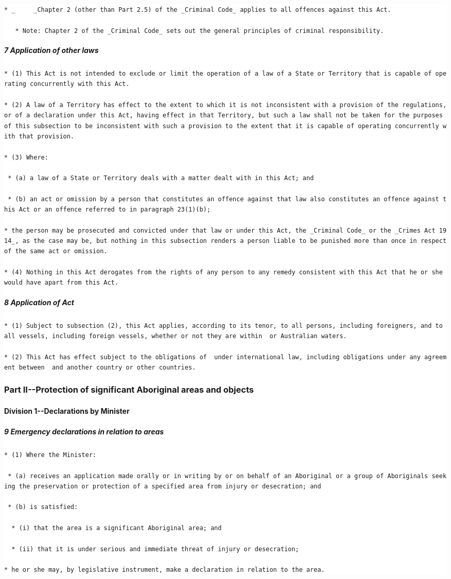     * _		_Chapter 2 (other than Part 2.5) of the _Criminal Code_ applies to all offences against this Act.

       * Note: Chapter 2 of the _Criminal Code_ sets out the general principles of criminal responsibility.

##### 7  Application of other laws

    * (1) This Act is not intended to exclude or limit the operation of a law of a State or Territory that is capable of operating concurrently with this Act.

    * (2) A law of a Territory has effect to the extent to which it is not inconsistent with a provision of the regulations, or of a declaration under this Act, having effect in that Territory, but such a law shall not be taken for the purposes of this subsection to be inconsistent with such a provision to the extent that it is capable of operating concurrently with that provision.

    * (3) Where:

     * (a) a law of a State or Territory deals with a matter dealt with in this Act; and

     * (b) an act or omission by a person that constitutes an offence against that law also constitutes an offence against this Act or an offence referred to in paragraph 23(1)(b);

    * the person may be prosecuted and convicted under that law or under this Act, the _Criminal Code_ or the _Crimes Act 1914_, as the case may be, but nothing in this subsection renders a person liable to be punished more than once in respect of the same act or omission.

    * (4) Nothing in this Act derogates from the rights of any person to any remedy consistent with this Act that he or she would have apart from this Act.

##### 8  Application of Act

    * (1) Subject to subsection (2), this Act applies, according to its tenor, to all persons, including foreigners, and to all vessels, including foreign vessels, whether or not they are within  or Australian waters.

    * (2) This Act has effect subject to the obligations of  under international law, including obligations under any agreement between  and another country or other countries.

### Part II--Protection of significant Aboriginal areas and objects

#### Division 1--Declarations by Minister

##### 9  Emergency declarations in relation to areas

    * (1) Where the Minister:

     * (a) receives an application made orally or in writing by or on behalf of an Aboriginal or a group of Aboriginals seeking the preservation or protection of a specified area from injury or desecration; and

     * (b) is satisfied:

      * (i) that the area is a significant Aboriginal area; and

      * (ii) that it is under serious and immediate threat of injury or desecration;

    * he or she may, by legislative instrument, make a declaration in relation to the area.

